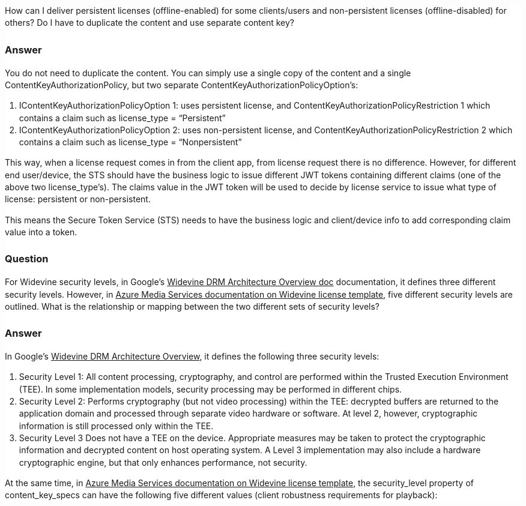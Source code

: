 How can I deliver persistent licenses (offline-enabled) for some clients/users and non-persistent licenses (offline-disabled) for others? Do I have to duplicate the content and use separate content key?

### Answer
You do not need to duplicate the content. You can simply use a single copy of the content and a single ContentKeyAuthorizationPolicy, but two separate ContentKeyAuthorizationPolicyOption’s:

1. IContentKeyAuthorizationPolicyOption 1: uses persistent license, and ContentKeyAuthorizationPolicyRestriction 1 which contains a claim such as license_type = “Persistent”
2. IContentKeyAuthorizationPolicyOption 2: uses non-persistent license, and ContentKeyAuthorizationPolicyRestriction 2 which contains a claim such as license_type = “Nonpersistent”

This way, when a license request comes in from the client app, from license request there is no difference. However, for different end user/device, the STS should have the business logic to issue different JWT tokens containing different claims (one of the above two license_type’s). The claims value in the JWT token will be used to decide by license service to issue what type of
license: persistent or non-persistent.

This means the Secure Token Service (STS) needs to have the business logic and client/device info to add corresponding claim value into a token.

### Question

For Widevine security levels, in Google’s [Widevine DRM Architecture Overview doc](https://storage.googleapis.com/wvdocs/Widevine_DRM_Architecture_Overview.pdf) documentation,
it defines three different security levels. However, in [Azure Media Services documentation on Widevine license template](https://docs.microsoft.com/en-us/azure/media-services/media-services-widevine-license-template-overview),
five different security levels are outlined. What is the relationship or mapping between the two different sets of security levels?

### Answer

In Google’s [Widevine DRM Architecture Overview](https://storage.googleapis.com/wvdocs/Widevine_DRM_Architecture_Overview.pdf),
it defines the following three security levels:

1.  Security Level 1: All content processing, cryptography, and control are performed within the Trusted Execution Environment (TEE). In some implementation models, security processing may be performed in different chips.
2.  Security Level 2: Performs cryptography (but not video processing) within the TEE: decrypted buffers are returned to the application domain and processed through separate video hardware or software. At level 2, however, cryptographic information is still processed only within the TEE.
3.  Security Level 3 Does not have a TEE on the device. Appropriate measures may be taken to protect the cryptographic information and decrypted content on host operating system. A Level 3 implementation may also include a hardware cryptographic engine, but that only enhances performance, not security.

At the same time, in [Azure Media Services documentation on Widevine license template](https://docs.microsoft.com/en-us/azure/media-services/media-services-widevine-license-template-overview), the security_level property of content_key_specs can have the following five different values (client robustness requirements for playback):
